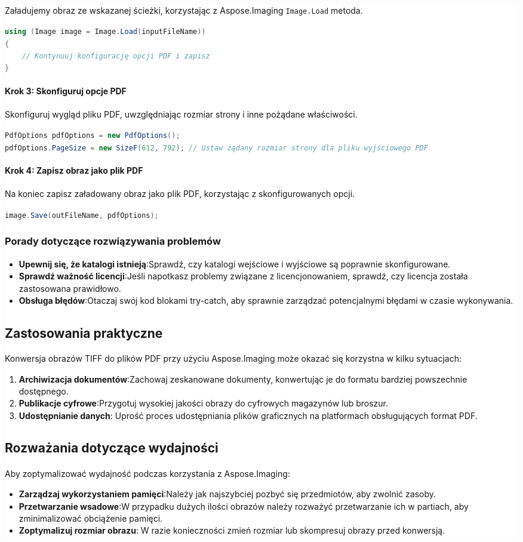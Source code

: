 Załadujemy obraz ze wskazanej ścieżki, korzystając z Aspose.Imaging `Image.Load` metoda.

```csharp
using (Image image = Image.Load(inputFileName))
{
    // Kontynuuj konfigurację opcji PDF i zapisz
}
```

#### Krok 3: Skonfiguruj opcje PDF

Skonfiguruj wygląd pliku PDF, uwzględniając rozmiar strony i inne pożądane właściwości.

```csharp
PdfOptions pdfOptions = new PdfOptions();
pdfOptions.PageSize = new SizeF(612, 792); // Ustaw żądany rozmiar strony dla pliku wyjściowego PDF
```

#### Krok 4: Zapisz obraz jako plik PDF

Na koniec zapisz załadowany obraz jako plik PDF, korzystając z skonfigurowanych opcji.

```csharp
image.Save(outFileName, pdfOptions);
```

### Porady dotyczące rozwiązywania problemów

- **Upewnij się, że katalogi istnieją**:Sprawdź, czy katalogi wejściowe i wyjściowe są poprawnie skonfigurowane.
- **Sprawdź ważność licencji**:Jeśli napotkasz problemy związane z licencjonowaniem, sprawdź, czy licencja została zastosowana prawidłowo.
- **Obsługa błędów**:Otaczaj swój kod blokami try-catch, aby sprawnie zarządzać potencjalnymi błędami w czasie wykonywania.

## Zastosowania praktyczne

Konwersja obrazów TIFF do plików PDF przy użyciu Aspose.Imaging może okazać się korzystna w kilku sytuacjach:
1. **Archiwizacja dokumentów**:Zachowaj zeskanowane dokumenty, konwertując je do formatu bardziej powszechnie dostępnego.
2. **Publikacje cyfrowe**:Przygotuj wysokiej jakości obrazy do cyfrowych magazynów lub broszur.
3. **Udostępnianie danych**: Uprość proces udostępniania plików graficznych na platformach obsługujących format PDF.

## Rozważania dotyczące wydajności

Aby zoptymalizować wydajność podczas korzystania z Aspose.Imaging:
- **Zarządzaj wykorzystaniem pamięci**:Należy jak najszybciej pozbyć się przedmiotów, aby zwolnić zasoby.
- **Przetwarzanie wsadowe**:W przypadku dużych ilości obrazów należy rozważyć przetwarzanie ich w partiach, aby zminimalizować obciążenie pamięci.
- **Zoptymalizuj rozmiar obrazu**: W razie konieczności zmień rozmiar lub skompresuj obrazy przed konwersją.
